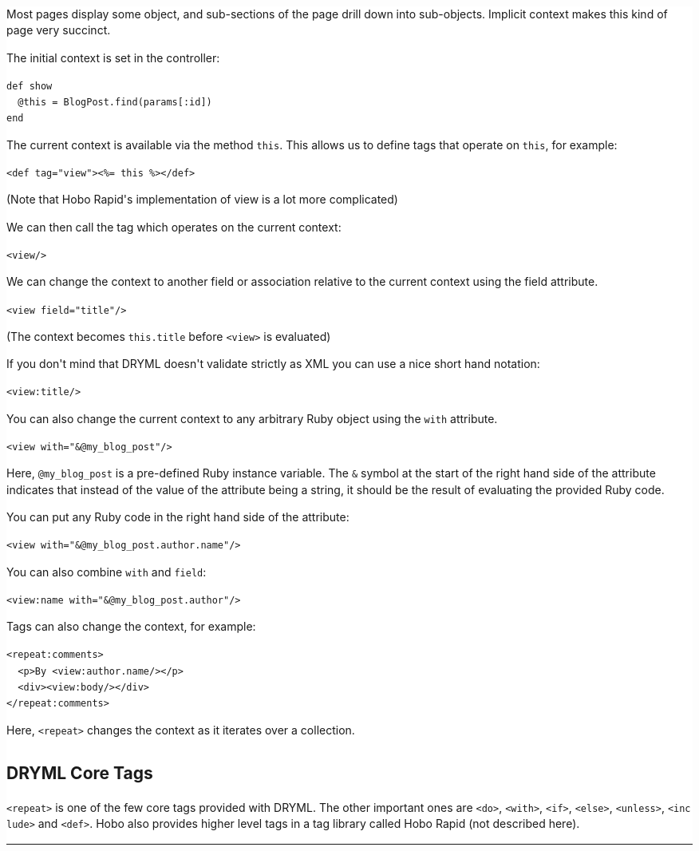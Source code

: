 Most pages display some object, and sub-sections of the page drill down into sub-objects. 
Implicit context makes this kind of page very succinct.

The initial context is set in the controller: 

    def show 
      @this = BlogPost.find(params[:id])
    end 

The current context is available via the method `this`. This allows us to define tags that operate
on `this`, for example:

    <def tag="view"><%= this %></def>

(Note that Hobo Rapid's implementation of view is a lot more complicated)

We can then call the tag which operates on the current context:

    <view/>

We can change the context to another field or association relative to the current context using the
field attribute.

    <view field="title"/>

(The context becomes `this.title` before `<view>` is evaluated)

If you don't mind that DRYML doesn't validate strictly as XML you can use a nice short hand
notation:

    <view:title/>

You can also change the current context to any arbitrary Ruby object using the `with` attribute.

    <view with="&@my_blog_post"/>

Here, `@my_blog_post` is a pre-defined Ruby instance variable. The `&` symbol at the start of the
right hand side of the attribute indicates that instead of the value of the attribute being a
string, it should be the result of evaluating the provided Ruby code.

You can put any Ruby code in the right hand side of the attribute:

    <view with="&@my_blog_post.author.name"/>

You can also combine `with` and `field`:

    <view:name with="&@my_blog_post.author"/>

Tags can also change the context, for example:

    <repeat:comments>
      <p>By <view:author.name/></p>
      <div><view:body/></div>
    </repeat:comments>

Here, `<repeat>` changes the context as it iterates over a collection.

## DRYML Core Tags

`<repeat>` is one of the few core tags provided with DRYML. The other important ones are
`<do>`, `<with>`, `<if>`, `<else>`, `<unless>`, `<include>` and `<def>`. Hobo also provides higher level 
tags in a tag library called Hobo Rapid (not described here).

---